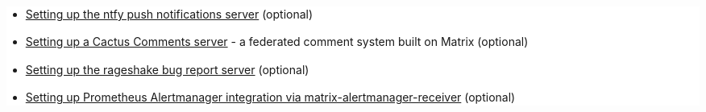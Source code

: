 - [Setting up the ntfy push notifications server](configuring-playbook-ntfy.md) (optional)

- [Setting up a Cactus Comments server](configuring-playbook-cactus-comments.md) - a federated comment system built on Matrix (optional)

- [Setting up the rageshake bug report server](configuring-playbook-rageshake.md) (optional)

- [Setting up Prometheus Alertmanager integration via matrix-alertmanager-receiver](configuring-playbook-alertmanager-receiver.md) (optional)
